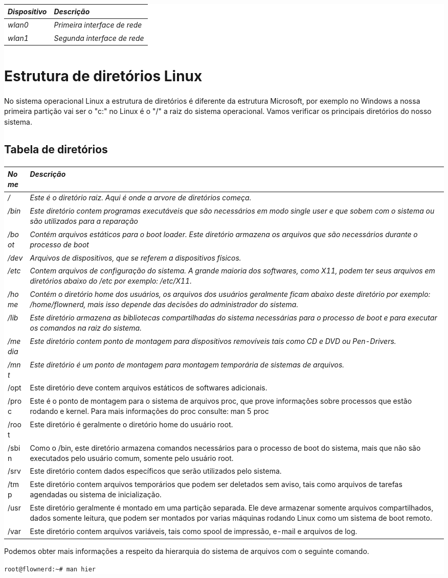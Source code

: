 | **_Dispositivo_** | **_Descrição_**              |
| :---------------- | :--------------------------- |
| _wlan0_           | _Primeira interface de rede_ |
| _wlan1_           | _Segunda interface de rede_  |

# **Estrutura de diretórios Linux**

No sistema operacional Linux a estrutura de diretórios é diferente da estrutura Microsoft, por exemplo no Windows a nossa primeira partição vai ser o "c:" no Linux é o "/" a raiz do sistema operacional. Vamos verificar os principais diretórios do nosso sistema.

## **Tabela de diretórios**

| **_Nome_** | **_Descrição_**                                                                                                                                                                                                                   |
| :--------- | :-------------------------------------------------------------------------------------------------------------------------------------------------------------------------------------------------------------------------------- |
| _/_        | _Este é o diretório raiz. Aqui é onde a arvore de diretórios começa._                                                                                                                                                             |
| _/bin_     | _Este diretório contem programas executáveis que são necessários em modo single user e que sobem com o sistema ou são utilizados para a reparação_                                                                                |
| _/boot_    | _Contém arquivos estáticos para o boot loader. Este diretório armazena os arquivos que são necessários durante o processo de boot_                                                                                                |
| _/dev_     | _Arquivos de dispositivos, que se referem a dispositivos físicos._                                                                                                                                                                |
| _/etc_     | _Contem arquivos de configuração do sistema. A grande maioria dos softwares, como X11, podem ter seus arquivos em diretórios abaixo do /etc por exemplo: /etc/X11._                                                               |
| _/home_    | _Contém o diretório home dos usuários, os arquivos dos usuários geralmente ficam abaixo deste diretório por exemplo: /home/flownerd, mais isso depende das decisões do administrador do sistema._                                 |
| _/lib_     | _Este diretório armazena as bibliotecas compartilhadas do sistema necessárias para o processo de boot e para executar os comandos na raiz do sistema._                                                                            |
| _/media_   | _Este diretório contem ponto de montagem para dispositivos removíveis tais como CD e DVD ou Pen-Drivers._                                                                                                                         |
| _/mnt_     | _Este diretório é um ponto de montagem para montagem temporária de sistemas de arquivos._                                                                                                                                         |
| /opt       | Este diretório deve contem arquivos estáticos de softwares adicionais.                                                                                                                                                            |
| /proc      | Este é o ponto de montagem para o sistema de arquivos proc, que prove informações sobre processos que estão rodando e kernel. Para mais informações do proc consulte: man 5 proc                                                  |
| /root      | Este diretório é geralmente o diretório home do usuário root.                                                                                                                                                                     |
| /sbin      | Como o /bin, este diretório armazena comandos necessários para o processo de boot do sistema, mais que não são executados pelo usuário comum, somente pelo usuário root.                                                          |
| /srv       | Este diretório contem dados específicos que serão utilizados pelo sistema.                                                                                                                                                        |
| /tmp       | Este diretório contem arquivos temporários que podem ser deletados sem aviso, tais como arquivos de tarefas agendadas ou sistema de inicialização.                                                                                |
| /usr       | Este diretório geralmente é montado em uma partição separada. Ele deve armazenar somente arquivos compartilhados, dados somente leitura, que podem ser montados por varias máquinas rodando Linux como um sistema de boot remoto. |
| /var       | Este diretório contem arquivos variáveis, tais como spool de impressão, e-mail e arquivos de log.                                                                                                                                 |

Podemos obter mais informações a respeito da hierarquia do sistema de arquivos com o seguinte comando.

```bash
root@flownerd:~# man hier
```
